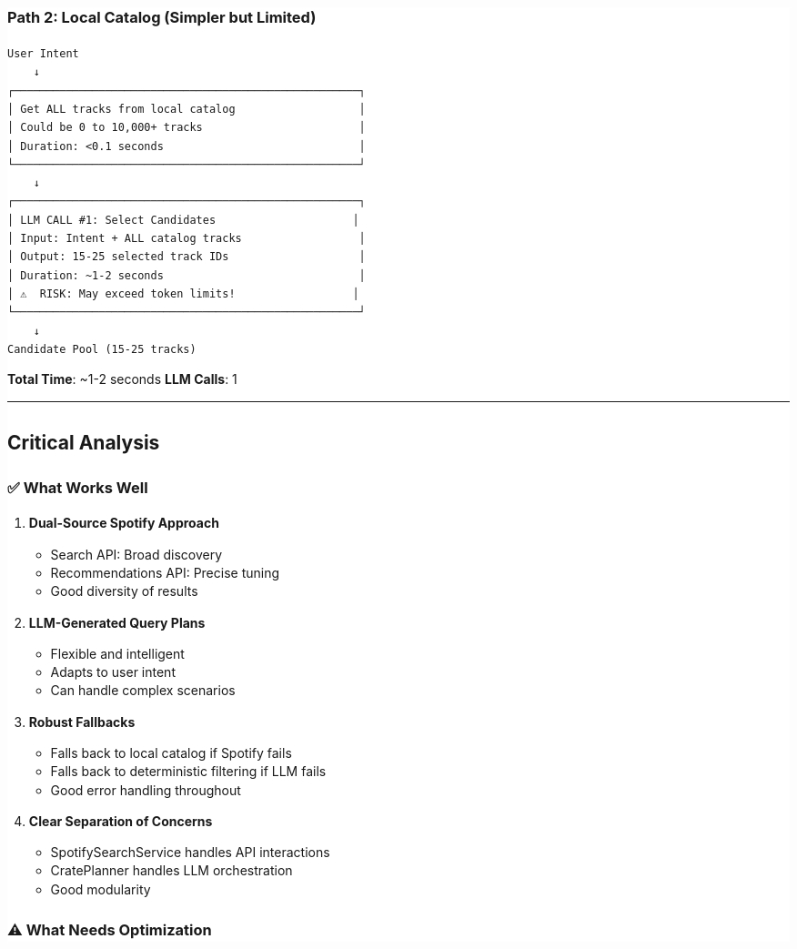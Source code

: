 ### Path 2: Local Catalog (Simpler but Limited)

```
User Intent
    ↓
┌─────────────────────────────────────────────────────┐
│ Get ALL tracks from local catalog                   │
│ Could be 0 to 10,000+ tracks                        │
│ Duration: <0.1 seconds                              │
└─────────────────────────────────────────────────────┘
    ↓
┌─────────────────────────────────────────────────────┐
│ LLM CALL #1: Select Candidates                     │
│ Input: Intent + ALL catalog tracks                  │
│ Output: 15-25 selected track IDs                    │
│ Duration: ~1-2 seconds                              │
│ ⚠️  RISK: May exceed token limits!                  │
└─────────────────────────────────────────────────────┘
    ↓
Candidate Pool (15-25 tracks)
```

**Total Time**: ~1-2 seconds
**LLM Calls**: 1

---

## Critical Analysis

### ✅ What Works Well

1. **Dual-Source Spotify Approach**
   - Search API: Broad discovery
   - Recommendations API: Precise tuning
   - Good diversity of results

2. **LLM-Generated Query Plans**
   - Flexible and intelligent
   - Adapts to user intent
   - Can handle complex scenarios

3. **Robust Fallbacks**
   - Falls back to local catalog if Spotify fails
   - Falls back to deterministic filtering if LLM fails
   - Good error handling throughout

4. **Clear Separation of Concerns**
   - SpotifySearchService handles API interactions
   - CratePlanner handles LLM orchestration
   - Good modularity

### ⚠️ What Needs Optimization
